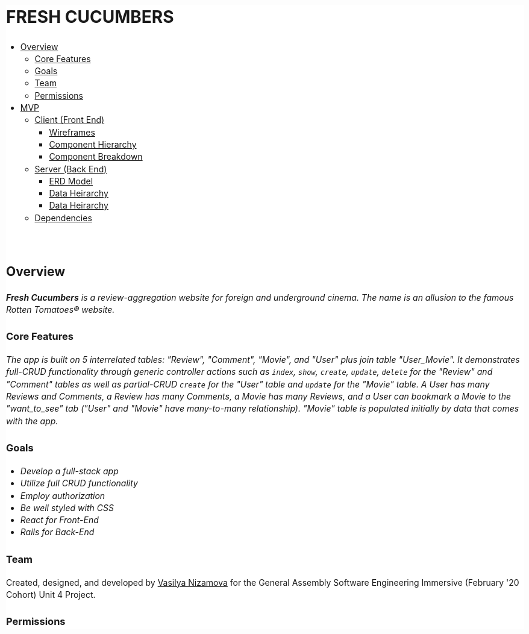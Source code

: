 # FRESH CUCUMBERS


- [Overview](#Overview)
  - [Core Features](#Core-Features)
  - [Goals](#Goals)
  - [Team](#Team)
  - [Permissions](#Permissions)
- [MVP](#MVP)
  - [Client (Front End)](#Client-Front-End)
    - [Wireframes](#Wireframes)
    - [Component Hierarchy](#Component-Hierarchy)
    - [Component Breakdown](#Component-Breakdown)
  - [Server (Back End)](#Server-Back-End)
    - [ERD Model](#ERD-Model)
    - [Data Heirarchy](#Data-Heirarchy)
    - [Data Heirarchy](#Data-Heirarchy-1)
  - [Dependencies](#Dependencies)


<br>

## Overview

_**Fresh Cucumbers** is a review-aggregation website for foreign and underground cinema. The name is an allusion to the famous Rotten Tomatoes&reg; website._

### Core Features

_The app is built on 5 interrelated tables: "Review", "Comment", "Movie", and "User" plus join table "User_Movie". It demonstrates full-CRUD functionality through generic controller actions such as `index`, `show`, `create`, `update`, `delete` for the "Review" and "Comment" tables as well as partial-CRUD `create` for the "User" table and `update` for the "Movie" table. A User has many Reviews and Comments, a Review has many Comments, a Movie has many Reviews, and a User can bookmark a Movie to the "want_to_see" tab ("User" and "Movie" have many-to-many relationship). "Movie" table is populated initially by data that comes with the app._


### Goals

- _Develop a full-stack app_
- _Utilize full CRUD functionality_
- _Employ authorization_
- _Be well styled with CSS_
- _React for Front-End_
- _Rails for Back-End_

### Team

Created, designed, and developed by [Vasilya Nizamova](https://github.com/vasynizami) for the General Assembly Software Engineering Immersive (February '20 Cohort) Unit 4 Project.

### Permissions
